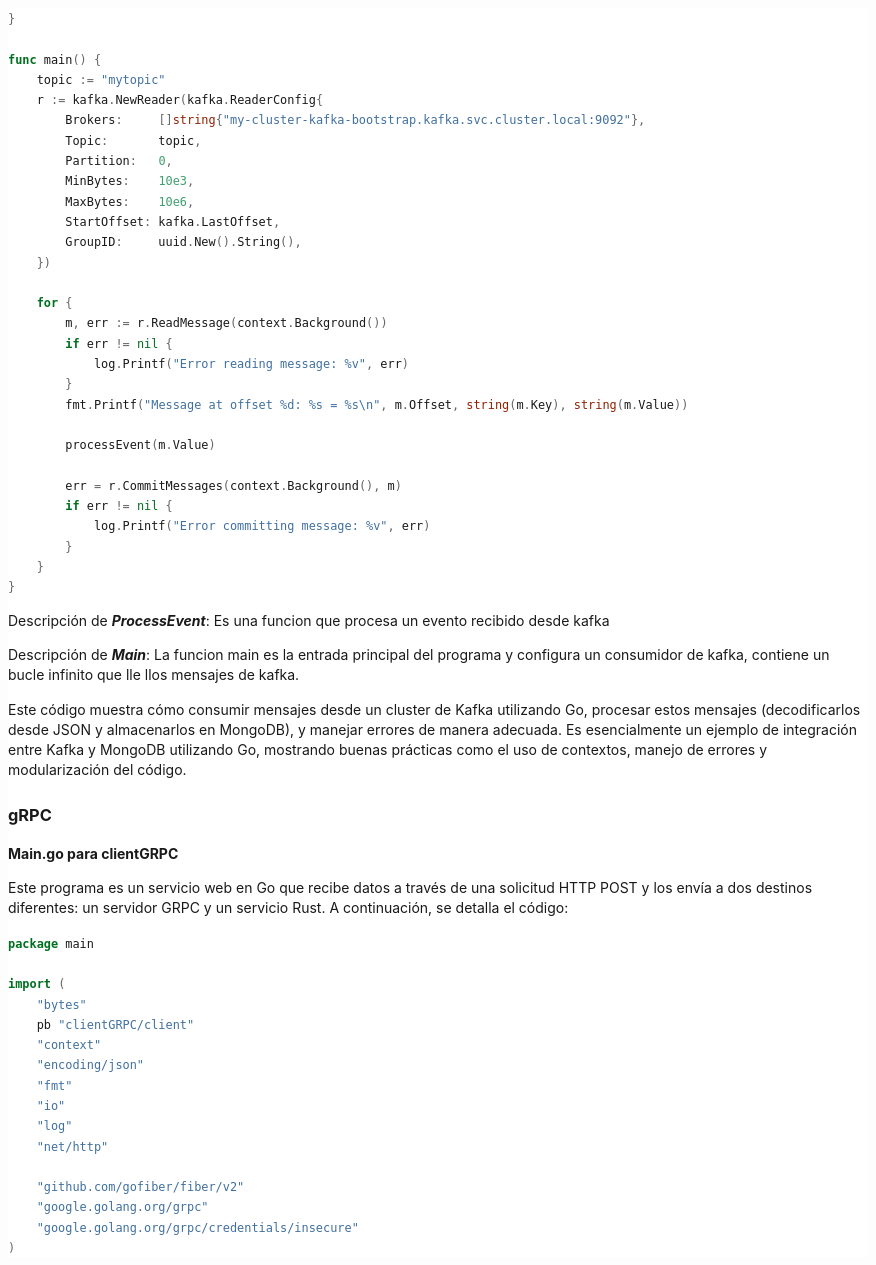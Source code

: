 ```go
}

func main() {
	topic := "mytopic"
	r := kafka.NewReader(kafka.ReaderConfig{
		Brokers:     []string{"my-cluster-kafka-bootstrap.kafka.svc.cluster.local:9092"},
		Topic:       topic,
		Partition:   0,
		MinBytes:    10e3,
		MaxBytes:    10e6,
		StartOffset: kafka.LastOffset,
		GroupID:     uuid.New().String(),
	})

	for {
		m, err := r.ReadMessage(context.Background())
		if err != nil {
			log.Printf("Error reading message: %v", err)
		}
		fmt.Printf("Message at offset %d: %s = %s\n", m.Offset, string(m.Key), string(m.Value))

		processEvent(m.Value)

		err = r.CommitMessages(context.Background(), m)
		if err != nil {
			log.Printf("Error committing message: %v", err)
		}
	}
}
```

Descripción de ***ProcessEvent***: Es una funcion que procesa un evento recibido desde kafka

Descripción de ***Main***: La funcion main es la entrada principal del programa y configura un consumidor de kafka, contiene un bucle infinito que lle llos mensajes de kafka.

Este código muestra cómo consumir mensajes desde un cluster de Kafka utilizando Go, procesar estos mensajes (decodificarlos desde JSON y almacenarlos en MongoDB), y manejar errores de manera adecuada. Es esencialmente un ejemplo de integración entre Kafka y MongoDB utilizando Go, mostrando buenas prácticas como el uso de contextos, manejo de errores y modularización del código.

### gRPC
**Main.go para clientGRPC**

Este programa es un servicio web en Go que recibe datos a través de una solicitud HTTP POST y los envía a dos destinos diferentes: un servidor GRPC y un servicio Rust. A continuación, se detalla el código:

```go
package main

import (
	"bytes"
	pb "clientGRPC/client"
	"context"
	"encoding/json"
	"fmt"
	"io"
	"log"
	"net/http"

	"github.com/gofiber/fiber/v2"
	"google.golang.org/grpc"
	"google.golang.org/grpc/credentials/insecure"
)
```